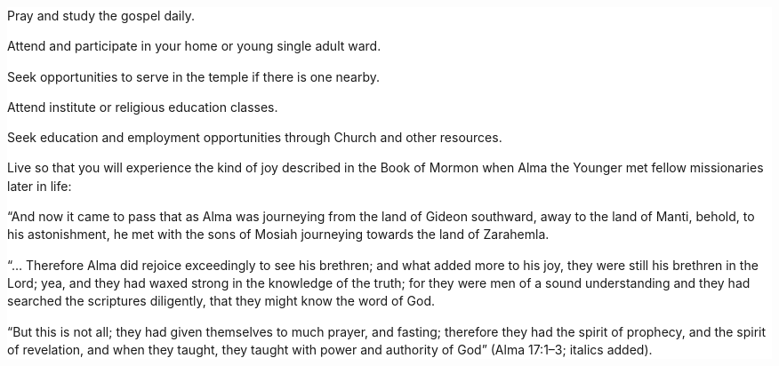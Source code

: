 Pray and study the gospel daily.

Attend and participate in your home or young single adult ward.

Seek opportunities to serve in the temple if there is one nearby.

Attend institute or religious education classes.

Seek education and employment opportunities through Church and other resources.

Live so that you will experience the kind of joy described in the Book of Mormon when Alma the Younger met fellow missionaries later in life:

“And now it came to pass that as Alma was journeying from the land of Gideon southward, away to the land of Manti, behold, to his astonishment, he met with the sons of Mosiah journeying towards the land of Zarahemla.

“… Therefore Alma did rejoice exceedingly to see his brethren; and what added more to his joy, they were still his brethren in the Lord; yea, and they had waxed strong in the knowledge of the truth; for they were men of a sound understanding and they had searched the scriptures diligently, that they might know the word of God.

“But this is not all; they had given themselves to much prayer, and fasting; therefore they had the spirit of prophecy, and the spirit of revelation, and when they taught, they taught with power and authority of God” (Alma 17:1–3; italics added).